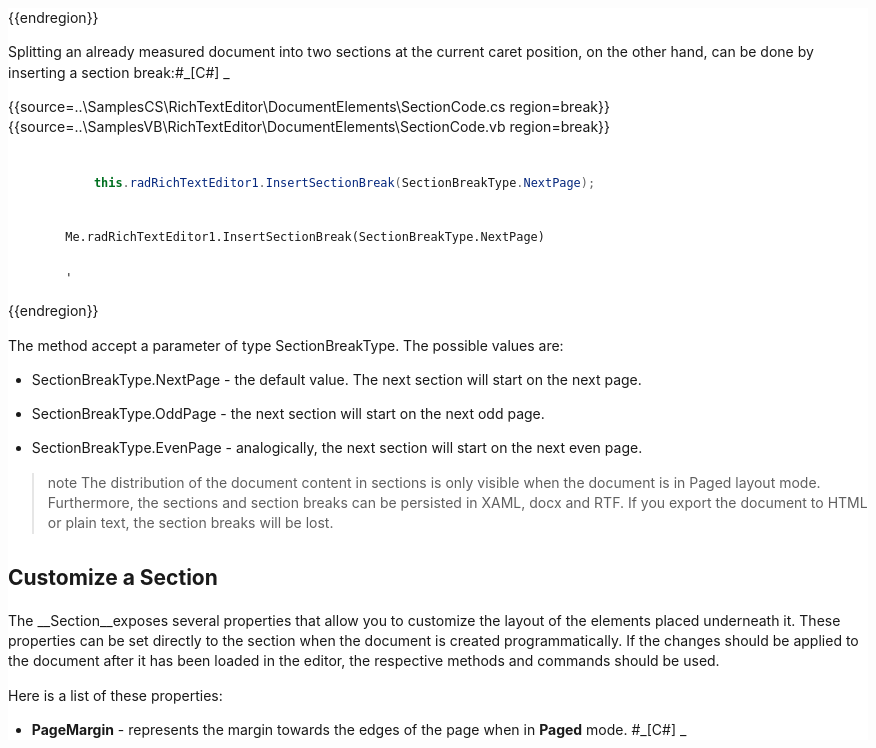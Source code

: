 {{endregion}} 




Splitting an already measured document into two sections at the current caret position, on the other hand, can be done by inserting 
        a section break:#_[C#] _

	



{{source=..\SamplesCS\RichTextEditor\DocumentElements\SectionCode.cs region=break}} 
{{source=..\SamplesVB\RichTextEditor\DocumentElements\SectionCode.vb region=break}} 

````C#
            
            this.radRichTextEditor1.InsertSectionBreak(SectionBreakType.NextPage);
````
````VB.NET

        Me.radRichTextEditor1.InsertSectionBreak(SectionBreakType.NextPage)

        '
````

{{endregion}} 




The method accept a parameter of type SectionBreakType. The possible values are:

* SectionBreakType.NextPage - the default value. The next section will start on the next page.

* SectionBreakType.OddPage - the next section will start on the next odd page.

* SectionBreakType.EvenPage - analogically, the next section will start on the next even page.

>note The distribution of the document content in sections is only visible when the document is in Paged layout mode.
            Furthermore, the sections and section breaks can be persisted in XAML, docx and RTF. If you export the document to HTML or plain text, 
            the section breaks will be lost.
>


## Customize a Section

The __Section__exposes several properties that allow you to customize the layout of the elements placed underneath it.
          These properties can be set directly to the section when the document is created programmatically. If the changes should be applied to the document
          after it has been loaded in the editor, the respective methods and commands should be used.
        

Here is a list of these properties:
        

* __PageMargin__ - represents the margin towards the edges of the page when in __Paged__ mode.
            #_[C#] _
